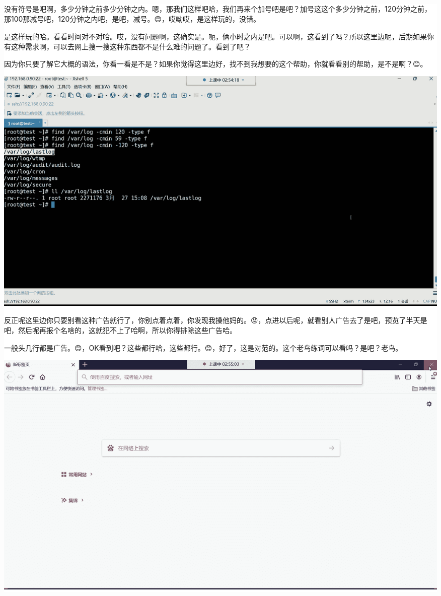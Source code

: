 没有符号是吧啊，多少分钟之前多少分钟之内。嗯，那我们这样吧哈，我们再来个加号吧是吧？加号这这个多少分钟之前，120分钟之前，那100那减号吧，120分钟之内吧，是吧，减号。😊，哎呦哎，是这样玩的，没错。

是这样玩的哈。看看时间对不对哈。哎，没有问题啊，这确实是。呃，俩小时之内是吧。可以啊，这看到了吗？所以这里边呢，后期如果你有这种需求啊，可以去网上搜一搜这种东西都不是什么难的问题了。看到了吧？

因为你只要了解它大概的语法，你看一看是不是？如果你觉得这里边好，找不到我想要的这个帮助，你就看看别的帮助，是不是啊？😊。



![](img/c1693e9994f6e86a0e206562f488fbef_27.png)

反正呢这里边你只要别看这种广告就行了，你别点着点着，你发现我操他妈的。😡，点进以后呢，就看别人广告去了是吧，预览了半天是吧，然后呢再报个名啥的，这就犯不上了哈啊，所以你得排除这些广告哈。

一般头几行都是广告。😊，OK看到吧？这些都行哈，这些都行。😊，好了，这是对范的。这个老鸟练词可以看吗？是吧？老鸟。



![](img/c1693e9994f6e86a0e206562f488fbef_29.png)
